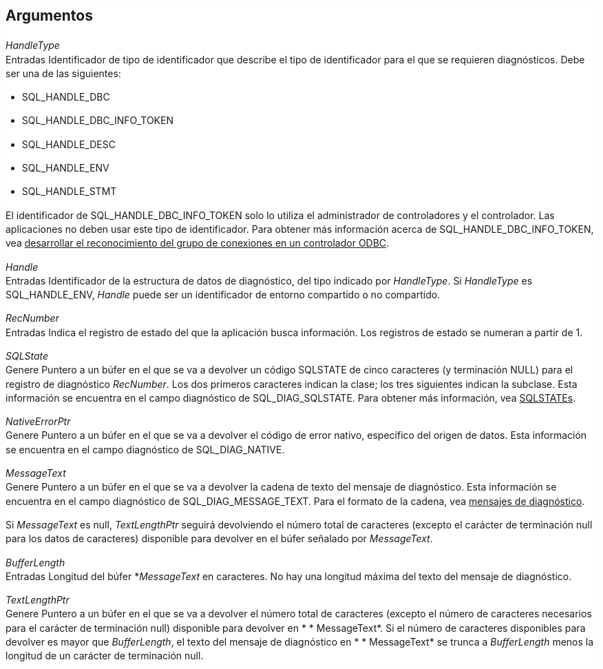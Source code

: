 ## <a name="arguments"></a>Argumentos  
 *HandleType*  
 Entradas Identificador de tipo de identificador que describe el tipo de identificador para el que se requieren diagnósticos. Debe ser una de las siguientes:  
  
-   SQL_HANDLE_DBC  
  
-   SQL_HANDLE_DBC_INFO_TOKEN  
  
-   SQL_HANDLE_DESC  
  
-   SQL_HANDLE_ENV  
  
-   SQL_HANDLE_STMT  
  
 El identificador de SQL_HANDLE_DBC_INFO_TOKEN solo lo utiliza el administrador de controladores y el controlador. Las aplicaciones no deben usar este tipo de identificador. Para obtener más información acerca de SQL_HANDLE_DBC_INFO_TOKEN, vea [desarrollar el reconocimiento del grupo de conexiones en un controlador ODBC](../../../odbc/reference/develop-driver/developing-connection-pool-awareness-in-an-odbc-driver.md).  
  
 *Handle*  
 Entradas Identificador de la estructura de datos de diagnóstico, del tipo indicado por *HandleType*. Si *HandleType* es SQL_HANDLE_ENV, *Handle* puede ser un identificador de entorno compartido o no compartido.  
  
 *RecNumber*  
 Entradas Indica el registro de estado del que la aplicación busca información. Los registros de estado se numeran a partir de 1.  
  
 *SQLState*  
 Genere Puntero a un búfer en el que se va a devolver un código SQLSTATE de cinco caracteres (y terminación NULL) para el registro de diagnóstico *RecNumber*. Los dos primeros caracteres indican la clase; los tres siguientes indican la subclase. Esta información se encuentra en el campo diagnóstico de SQL_DIAG_SQLSTATE. Para obtener más información, vea [SQLSTATEs](../../../odbc/reference/develop-app/sqlstates.md).  
  
 *NativeErrorPtr*  
 Genere Puntero a un búfer en el que se va a devolver el código de error nativo, específico del origen de datos. Esta información se encuentra en el campo diagnóstico de SQL_DIAG_NATIVE.  
  
 *MessageText*  
 Genere Puntero a un búfer en el que se va a devolver la cadena de texto del mensaje de diagnóstico. Esta información se encuentra en el campo diagnóstico de SQL_DIAG_MESSAGE_TEXT. Para el formato de la cadena, vea [mensajes de diagnóstico](../../../odbc/reference/develop-app/diagnostic-messages.md).  
  
 Si *MessageText* es null, *TextLengthPtr* seguirá devolviendo el número total de caracteres (excepto el carácter de terminación null para los datos de caracteres) disponible para devolver en el búfer señalado por *MessageText*.  
  
 *BufferLength*  
 Entradas Longitud del búfer **MessageText* en caracteres. No hay una longitud máxima del texto del mensaje de diagnóstico.  
  
 *TextLengthPtr*  
 Genere Puntero a un búfer en el que se va a devolver el número total de caracteres (excepto el número de caracteres necesarios para el carácter de terminación null) disponible para devolver en * \* MessageText*. Si el número de caracteres disponibles para devolver es mayor que *BufferLength*, el texto del mensaje de diagnóstico en * \* MessageText* se trunca a *BufferLength* menos la longitud de un carácter de terminación null.  
  
